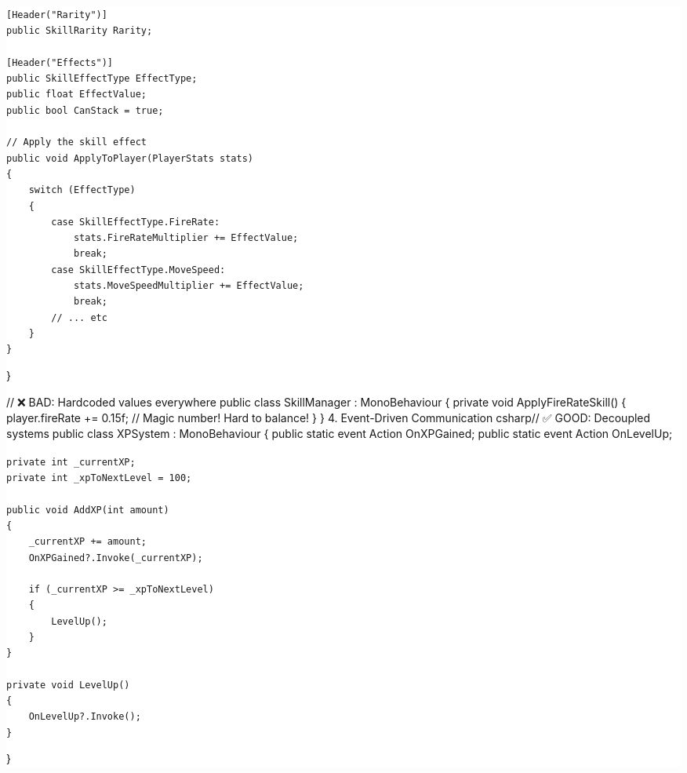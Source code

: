     [Header("Rarity")]
    public SkillRarity Rarity;
    
    [Header("Effects")]
    public SkillEffectType EffectType;
    public float EffectValue;
    public bool CanStack = true;
    
    // Apply the skill effect
    public void ApplyToPlayer(PlayerStats stats)
    {
        switch (EffectType)
        {
            case SkillEffectType.FireRate:
                stats.FireRateMultiplier += EffectValue;
                break;
            case SkillEffectType.MoveSpeed:
                stats.MoveSpeedMultiplier += EffectValue;
                break;
            // ... etc
        }
    }
}

// ❌ BAD: Hardcoded values everywhere
public class SkillManager : MonoBehaviour
{
    private void ApplyFireRateSkill()
    {
        player.fireRate += 0.15f; // Magic number! Hard to balance!
    }
}
4. Event-Driven Communication
csharp// ✅ GOOD: Decoupled systems
public class XPSystem : MonoBehaviour
{
    public static event Action<int> OnXPGained;
    public static event Action OnLevelUp;
    
    private int _currentXP;
    private int _xpToNextLevel = 100;
    
    public void AddXP(int amount)
    {
        _currentXP += amount;
        OnXPGained?.Invoke(_currentXP);
        
        if (_currentXP >= _xpToNextLevel)
        {
            LevelUp();
        }
    }
    
    private void LevelUp()
    {
        OnLevelUp?.Invoke();
    }
}
